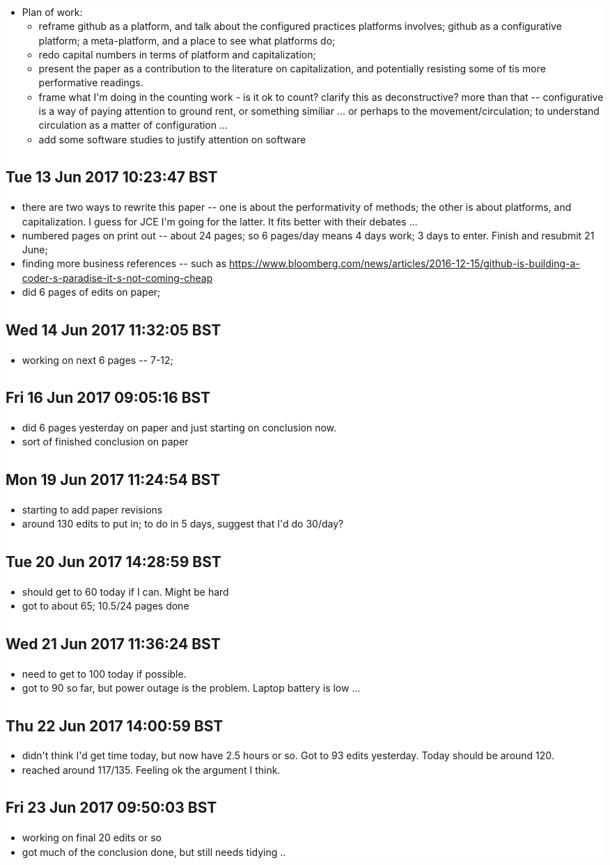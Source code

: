 - Plan of work: 
    - reframe github as a platform, and talk about the configured practices platforms involves; github as a configurative platform; a meta-platform, and a place to see what platforms do; 
    - redo capital numbers in terms of platform and capitalization;
    - present the paper as a contribution to the literature on capitalization, and potentially resisting some of tis more performative readings. 
    - frame what I'm doing in the counting work - is it ok to count? clarify this as deconstructive? more than that -- configurative is a way of paying attention to ground rent, or something similiar ... or perhaps to the movement/circulation; to understand circulation as a matter of configuration ...  
    - add some software studies to justify attention on software

## Tue 13 Jun 2017 10:23:47 BST
- there are two ways to rewrite this paper -- one is about the performativity of methods; the other is about platforms, and capitalization. I guess for JCE I'm going for the latter. It fits better with their debates ... 
- numbered pages on print out -- about 24 pages; so 6 pages/day means 4 days work; 3 days to enter. Finish and resubmit 21 June;   
- finding more business references -- such as https://www.bloomberg.com/news/articles/2016-12-15/github-is-building-a-coder-s-paradise-it-s-not-coming-cheap    
- did 6 pages of edits on paper; 

## Wed 14 Jun 2017 11:32:05 BST
- working on next 6 pages -- 7-12; 


## Fri 16 Jun 2017 09:05:16 BST
- did 6 pages yesterday on paper and just starting on conclusion now. 
- sort of finished conclusion on paper

## Mon 19 Jun 2017 11:24:54 BST
- starting to add paper revisions 
- around 130 edits to put in; to do in 5 days, suggest that I'd do 30/day?

## Tue 20 Jun 2017 14:28:59 BST
- should get to 60 today if I can. Might be hard 
- got to about 65; 10.5/24 pages done

## Wed 21 Jun 2017 11:36:24 BST
- need to get to 100 today if possible.  
- got to 90 so far, but power outage is the problem. Laptop battery is low ... 

## Thu 22 Jun 2017 14:00:59 BST
- didn't think I'd get time today, but now have 2.5 hours or so. Got to 93 edits yesterday. Today should be around 120.  
- reached around 117/135. Feeling ok the argument I think. 

## Fri 23 Jun 2017 09:50:03 BST
- working on final 20 edits or so 
- got much of the conclusion done, but still needs tidying .. 
